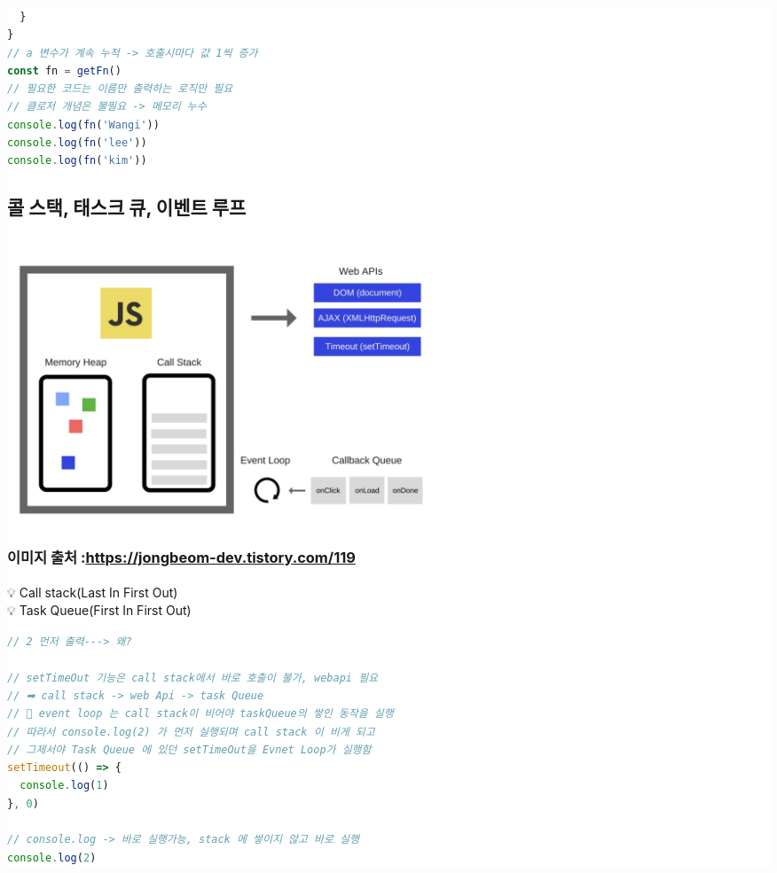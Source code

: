 ```jsx
  }
}
// a 변수가 계속 누적 -> 호출시마다 값 1씩 증가
const fn = getFn()
// 필요한 코드는 이름만 출력하는 로직만 필요
// 클로저 개념은 불필요 -> 메모리 누수
console.log(fn('Wangi'))
console.log(fn('lee'))
console.log(fn('kim'))
```

## 콜 스택, 태스크 큐, 이벤트 루프
<img src="./images/call_Stack.jpg" width="500px" title="설명 이미지" />

### 이미지 출처 :https://jongbeom-dev.tistory.com/119

💡 Call stack(Last In First Out)  
💡 Task Queue(First In First Out)

```jsx
// 2 먼저 출력---> 왜?

// setTimeOut 기능은 call stack에서 바로 호출이 불가, webapi 필요 
// ➡ call stack -> web Api -> task Queue
// 🚨 event loop 는 call stack이 비어야 taskQueue의 쌓인 동작을 실행
// 따라서 console.log(2) 가 먼저 실행되며 call stack 이 비게 되고
// 그제서야 Task Queue 에 있던 setTimeOut을 Evnet Loop가 실행함
setTimeout(() => {
  console.log(1)
}, 0)

// console.log -> 바로 실행가능, stack 에 쌓이지 않고 바로 실행
console.log(2) 
```